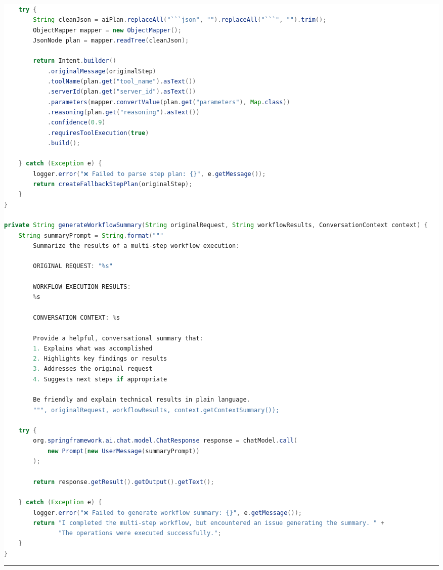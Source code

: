 ```java
    try {
        String cleanJson = aiPlan.replaceAll("```json", "").replaceAll("```", "").trim();
        ObjectMapper mapper = new ObjectMapper();
        JsonNode plan = mapper.readTree(cleanJson);
        
        return Intent.builder()
            .originalMessage(originalStep)
            .toolName(plan.get("tool_name").asText())
            .serverId(plan.get("server_id").asText())
            .parameters(mapper.convertValue(plan.get("parameters"), Map.class))
            .reasoning(plan.get("reasoning").asText())
            .confidence(0.9)
            .requiresToolExecution(true)
            .build();
            
    } catch (Exception e) {
        logger.error("❌ Failed to parse step plan: {}", e.getMessage());
        return createFallbackStepPlan(originalStep);
    }
}

private String generateWorkflowSummary(String originalRequest, String workflowResults, ConversationContext context) {
    String summaryPrompt = String.format("""
        Summarize the results of a multi-step workflow execution:
        
        ORIGINAL REQUEST: "%s"
        
        WORKFLOW EXECUTION RESULTS:
        %s
        
        CONVERSATION CONTEXT: %s
        
        Provide a helpful, conversational summary that:
        1. Explains what was accomplished
        2. Highlights key findings or results
        3. Addresses the original request
        4. Suggests next steps if appropriate
        
        Be friendly and explain technical results in plain language.
        """, originalRequest, workflowResults, context.getContextSummary());
    
    try {
        org.springframework.ai.chat.model.ChatResponse response = chatModel.call(
            new Prompt(new UserMessage(summaryPrompt))
        );
        
        return response.getResult().getOutput().getText();
        
    } catch (Exception e) {
        logger.error("❌ Failed to generate workflow summary: {}", e.getMessage());
        return "I completed the multi-step workflow, but encountered an issue generating the summary. " +
               "The operations were executed successfully.";
    }
}
```

---